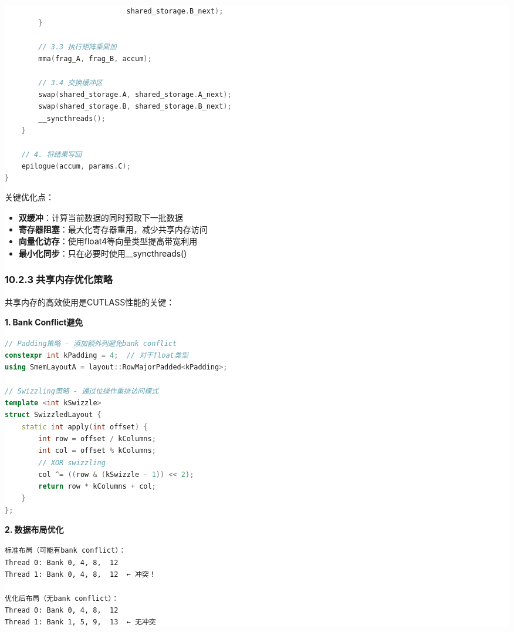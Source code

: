 ```cpp
                             shared_storage.B_next);
        }
        
        // 3.3 执行矩阵乘累加
        mma(frag_A, frag_B, accum);
        
        // 3.4 交换缓冲区
        swap(shared_storage.A, shared_storage.A_next);
        swap(shared_storage.B, shared_storage.B_next);
        __syncthreads();
    }
    
    // 4. 将结果写回
    epilogue(accum, params.C);
}
```

关键优化点：
- **双缓冲**：计算当前数据的同时预取下一批数据
- **寄存器阻塞**：最大化寄存器重用，减少共享内存访问
- **向量化访存**：使用float4等向量类型提高带宽利用
- **最小化同步**：只在必要时使用__syncthreads()

### 10.2.3 共享内存优化策略

共享内存的高效使用是CUTLASS性能的关键：

**1. Bank Conflict避免**

```cpp
// Padding策略 - 添加额外列避免bank conflict
constexpr int kPadding = 4;  // 对于float类型
using SmemLayoutA = layout::RowMajorPadded<kPadding>;

// Swizzling策略 - 通过位操作重排访问模式
template <int kSwizzle>
struct SwizzledLayout {
    static int apply(int offset) {
        int row = offset / kColumns;
        int col = offset % kColumns;
        // XOR swizzling
        col ^= ((row & (kSwizzle - 1)) << 2);
        return row * kColumns + col;
    }
};
```

**2. 数据布局优化**

```
标准布局（可能有bank conflict）：
Thread 0: Bank 0, 4, 8,  12
Thread 1: Bank 0, 4, 8,  12  ← 冲突！

优化后布局（无bank conflict）：
Thread 0: Bank 0, 4, 8,  12
Thread 1: Bank 1, 5, 9,  13  ← 无冲突
```
